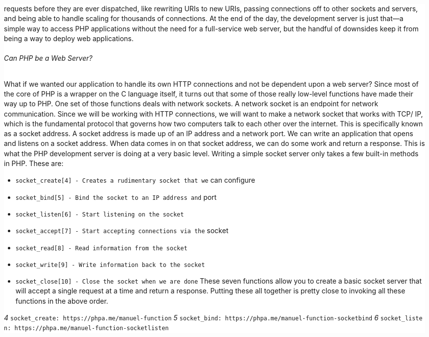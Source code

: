 
requests before they are ever dispatched, like rewriting URIs
to new URIs, passing connections off to other sockets and
servers, and being able to handle scaling for thousands of
connections.
At the end of the day, the development server is just that—a
simple way to access PHP applications without the need for a
full-service web server, but the handful of downsides keep it
from being a way to deploy web applications.

###### Can PHP be a Web Server?

What if we wanted our application to handle its own HTTP
connections and not be dependent upon a web server? Since
most of the core of PHP is a wrapper on the C language itself,
it turns out that some of those really low-level functions have
made their way up to PHP. One set of those functions deals
with network sockets.
A network socket is an endpoint for network communication. Since we will be working with HTTP connections, we
will want to make a network socket that works with TCP/
IP, which is the fundamental protocol that governs how two
computers talk to each other over the internet. This is specifically known as a socket address.
A socket address is made up of an IP address and a network
port. We can write an application that opens and listens on a
socket address. When data comes in on that socket address,
we can do some work and return a response. This is what the
PHP development server is doing at a very basic level.
Writing a simple socket server only takes a few built-in
methods in PHP. These are:

  - `socket_create[4] - Creates a rudimentary socket that we`
can configure

  - `socket_bind[5] - Bind the socket to an IP address and`
port

  - `socket_listen[6] - Start listening on the socket`

  - `socket_accept[7] - Start accepting connections via the`
socket

  - `socket_read[8] - Read information from the socket`

  - `socket_write[9] - Write information back to the socket`

  - `socket_close[10] - Close the socket when we are done`
These seven functions allow you to create a basic socket
server that will accept a single request at a time and return a
response. Putting these all together is pretty close to invoking
all these functions in the above order.

_4_ `socket_create: https://phpa.me/manuel-function`
_5_ `socket_bind: https://phpa.me/manuel-function-socketbind`
_6_ `socket_listen: https://phpa.me/manuel-function-socketlisten`
